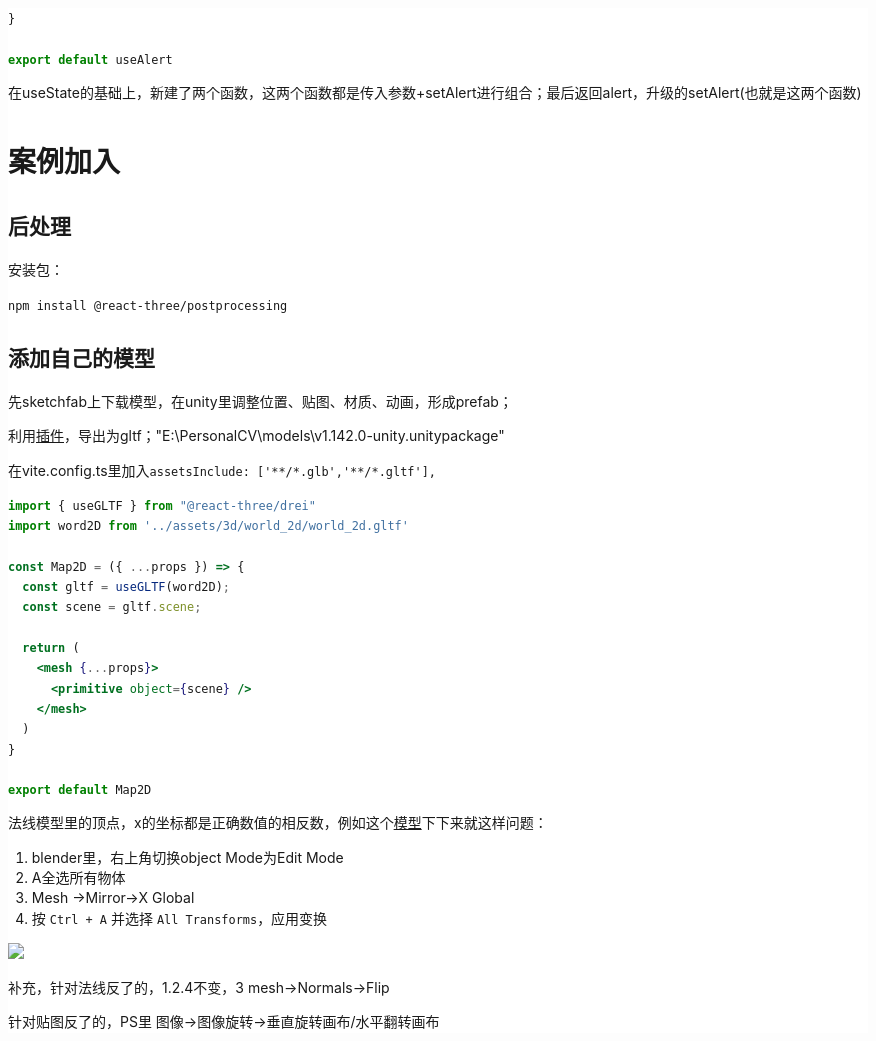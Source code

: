 ```jsx
}

export default useAlert
```

在useState的基础上，新建了两个函数，这两个函数都是传入参数+setAlert进行组合；最后返回alert，升级的setAlert(也就是这两个函数)

# 案例加入

## 后处理

安装包：

```bash
npm install @react-three/postprocessing
```



## 添加自己的模型

先sketchfab上下载模型，在unity里调整位置、贴图、材质、动画，形成prefab；

利用[插件](https://github.com/Plattar/gltf-exporter?tab=readme-ov-file)，导出为gltf；"E:\PersonalCV\models\v1.142.0-unity.unitypackage"

在vite.config.ts里加入`assetsInclude: ['**/*.glb','**/*.gltf'],`

```jsx
import { useGLTF } from "@react-three/drei"
import word2D from '../assets/3d/world_2d/world_2d.gltf'

const Map2D = ({ ...props }) => {
  const gltf = useGLTF(word2D);
  const scene = gltf.scene;

  return (
    <mesh {...props}>
      <primitive object={scene} />
    </mesh>
  )
}

export default Map2D
```

法线模型里的顶点，x的坐标都是正确数值的相反数，例如这个[模型](https://sketchfab.com/3d-models/cartoon-low-poly-world-map-e87fa1e143f84348a915b7fe1376d957)下下来就这样问题：

1. blender里，右上角切换object Mode为Edit Mode
2. A全选所有物体
3. Mesh ->Mirror->X Global
4. 按 `Ctrl + A` 并选择 `All Transforms`，应用变换

![](https://s2.loli.net/2024/09/02/mZD8AeFVyHXajiz.png)

补充，针对法线反了的，1.2.4不变，3 mesh->Normals->Flip

针对贴图反了的，PS里 图像->图像旋转->垂直旋转画布/水平翻转画布